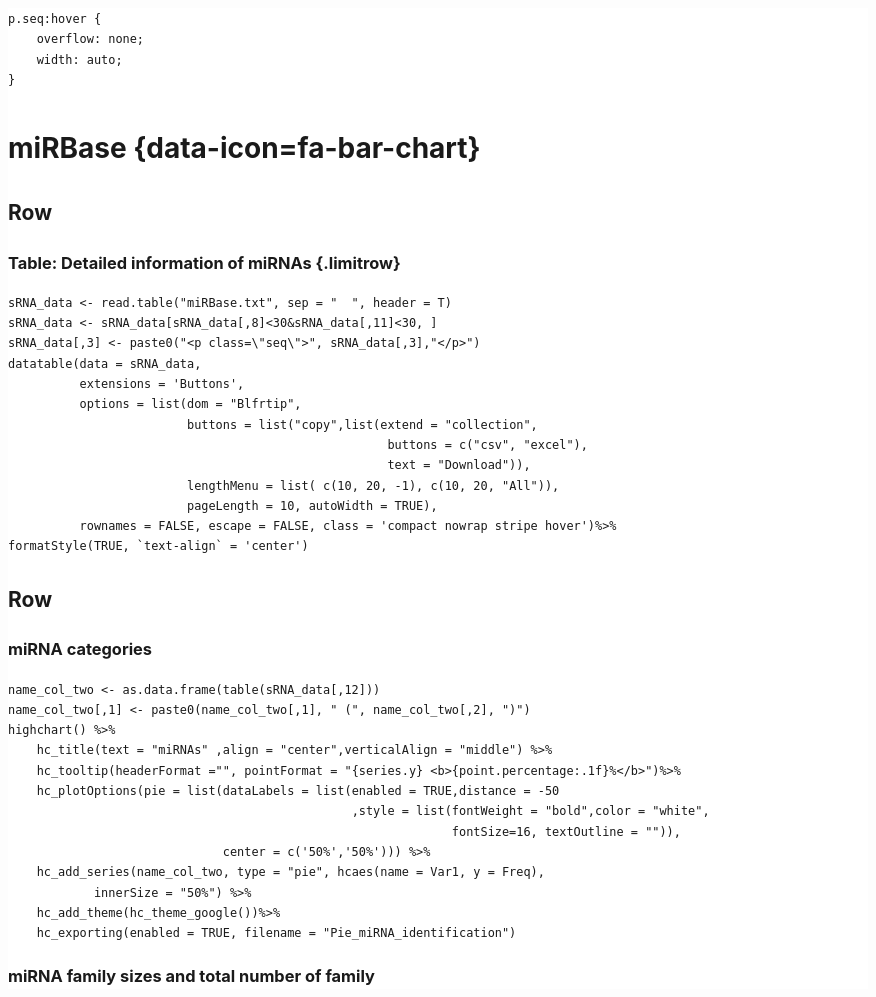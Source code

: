 ```{css, echo=FALSE}
p.seq:hover {
    overflow: none;
    width: auto;
}
```

miRBase {data-icon=fa-bar-chart}
=====================================

Row
-------------------------------------

### Table: Detailed information of miRNAs {.limitrow}

```{r }
sRNA_data <- read.table("miRBase.txt", sep = "	", header = T)
sRNA_data <- sRNA_data[sRNA_data[,8]<30&sRNA_data[,11]<30, ]
sRNA_data[,3] <- paste0("<p class=\"seq\">", sRNA_data[,3],"</p>")
datatable(data = sRNA_data,
          extensions = 'Buttons',
          options = list(dom = "Blfrtip",
                         buttons = list("copy",list(extend = "collection",
                                                     buttons = c("csv", "excel"),
                                                     text = "Download")),
                         lengthMenu = list( c(10, 20, -1), c(10, 20, "All")),
                         pageLength = 10, autoWidth = TRUE),
          rownames = FALSE, escape = FALSE, class = 'compact nowrap stripe hover')%>%
formatStyle(TRUE, `text-align` = 'center')
```

Row
-------------------------------------

### miRNA categories

```{r}
name_col_two <- as.data.frame(table(sRNA_data[,12]))
name_col_two[,1] <- paste0(name_col_two[,1], " (", name_col_two[,2], ")")
highchart() %>%
    hc_title(text = "miRNAs" ,align = "center",verticalAlign = "middle") %>%
    hc_tooltip(headerFormat ="", pointFormat = "{series.y} <b>{point.percentage:.1f}%</b>")%>%
    hc_plotOptions(pie = list(dataLabels = list(enabled = TRUE,distance = -50
                                                ,style = list(fontWeight = "bold",color = "white",
                                                              fontSize=16, textOutline = "")),
                              center = c('50%','50%'))) %>%
    hc_add_series(name_col_two, type = "pie", hcaes(name = Var1, y = Freq),
            innerSize = "50%") %>%
    hc_add_theme(hc_theme_google())%>%
    hc_exporting(enabled = TRUE, filename = "Pie_miRNA_identification")

```

### miRNA family sizes and total number of family
